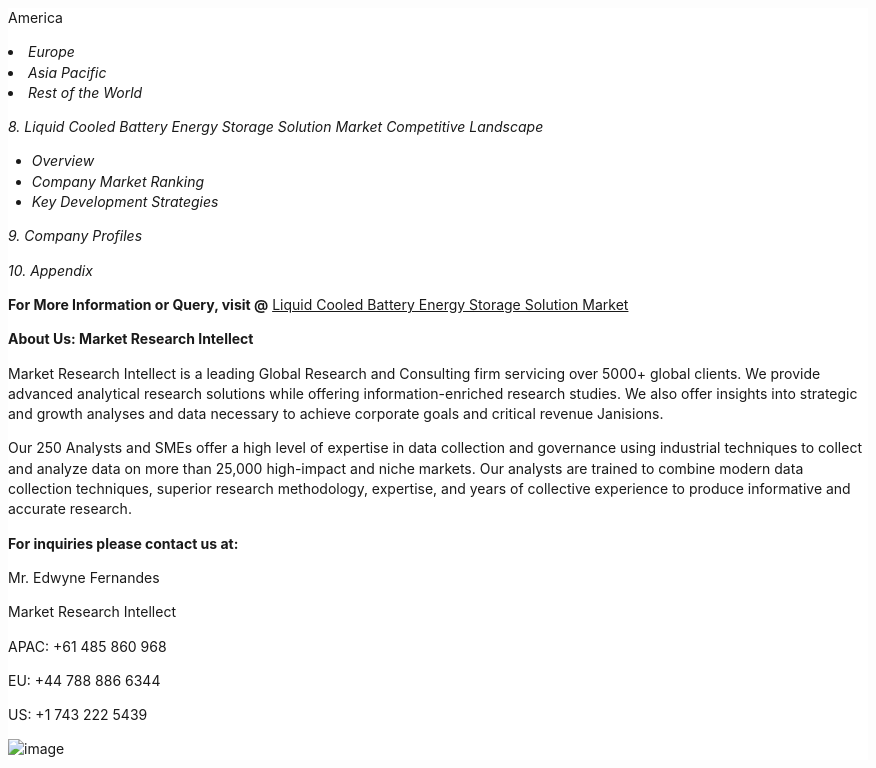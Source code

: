 America</span></em></li><li><em><span class="">Europe</span></em></li><li><em><span class="">Asia Pacific</span></em></li><li><em><span class="">Rest of the World</span></em></li></ul><p><em><span class="font-[700]">8. Liquid Cooled Battery Energy Storage Solution Market Competitive Landscape</span></em></p><ul><li><em><span class="">Overview</span></em></li><li><em><span class="">Company Market Ranking</span></em></li><li><em><span class="">Key Development Strategies</span></em></li></ul><p><em><span class="font-[700]">9. Company Profiles</span></em></p><p><em><span class="font-[700]">10. Appendix</span></em></p><p><span class="font-[700]"><strong>For More Information or Query, visit&nbsp;@</strong>&nbsp;</span><span class="font-[700]"><a href="https://www.marketresearchintellect.com/product/liquid-cooled-battery-energy-storage-solution-market/?utm_source=Linkedin&utm_medium=863" target="_blank" data-tracking-control-name="article-ssr-frontend-pulse_little-text-block" data-tracking-will-navigate="" data-test-link="">Liquid Cooled Battery Energy Storage Solution Market</a></span></p><p><strong><span class="font-[700]">About Us: Market Research Intellect</span></strong></p><p><span class="">Market Research Intellect is a leading Global Research and Consulting firm servicing over 5000+ global clients. We provide advanced analytical research solutions while offering information-enriched research studies.&nbsp;</span>We also offer insights into strategic and growth analyses and data necessary to achieve corporate goals and critical revenue Janisions.</p><p><span class="">Our 250 Analysts and SMEs offer a high level of expertise in data collection and governance using industrial techniques to collect and analyze data on more than 25,000 high-impact and niche markets. Our analysts are trained to combine modern data collection techniques, superior research methodology, expertise, and years of collective experience to produce informative and accurate research.</span></p><p><strong>For inquiries please contact us at:</strong></p><p>Mr. Edwyne Fernandes</p><p>Market Research Intellect</p><p>APAC: +61 485 860 968</p><p>EU: +44 788 886 6344</p><p>US: +1 743 222 5439</p>
![image](https://github.com/user-attachments/assets/3c0b6e4c-32aa-4e7b-bda0-3a8094577945)
